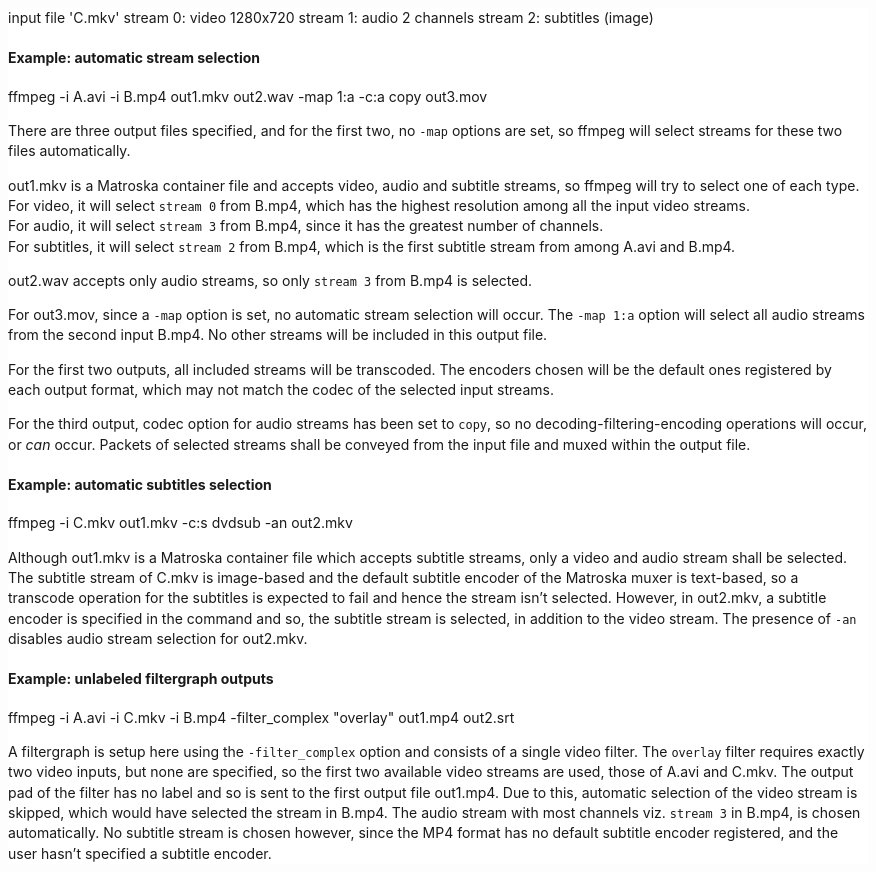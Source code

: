 input file 'C.mkv'
      stream 0: video 1280x720
      stream 1: audio 2 channels
      stream 2: subtitles (image)

#### Example: automatic stream selection

ffmpeg -i A.avi -i B.mp4 out1.mkv out2.wav -map 1:a -c:a copy out3.mov

There are three output files specified, and for the first two, no `-map` options are set, so ffmpeg will select streams for these two files automatically.

out1.mkv is a Matroska container file and accepts video, audio and subtitle streams, so ffmpeg will try to select one of each type.  
For video, it will select `stream 0` from B.mp4, which has the highest resolution among all the input video streams.  
For audio, it will select `stream 3` from B.mp4, since it has the greatest number of channels.  
For subtitles, it will select `stream 2` from B.mp4, which is the first subtitle stream from among A.avi and B.mp4.

out2.wav accepts only audio streams, so only `stream 3` from B.mp4 is selected.

For out3.mov, since a `-map` option is set, no automatic stream selection will occur. The `-map 1:a` option will select all audio streams from the second input B.mp4. No other streams will be included in this output file.

For the first two outputs, all included streams will be transcoded. The encoders chosen will be the default ones registered by each output format, which may not match the codec of the selected input streams.

For the third output, codec option for audio streams has been set to `copy`, so no decoding-filtering-encoding operations will occur, or _can_ occur. Packets of selected streams shall be conveyed from the input file and muxed within the output file.

#### Example: automatic subtitles selection

ffmpeg -i C.mkv out1.mkv -c:s dvdsub -an out2.mkv

Although out1.mkv is a Matroska container file which accepts subtitle streams, only a video and audio stream shall be selected. The subtitle stream of C.mkv is image-based and the default subtitle encoder of the Matroska muxer is text-based, so a transcode operation for the subtitles is expected to fail and hence the stream isn’t selected. However, in out2.mkv, a subtitle encoder is specified in the command and so, the subtitle stream is selected, in addition to the video stream. The presence of `-an` disables audio stream selection for out2.mkv.

#### Example: unlabeled filtergraph outputs

ffmpeg -i A.avi -i C.mkv -i B.mp4 -filter\_complex "overlay" out1.mp4 out2.srt

A filtergraph is setup here using the `-filter_complex` option and consists of a single video filter. The `overlay` filter requires exactly two video inputs, but none are specified, so the first two available video streams are used, those of A.avi and C.mkv. The output pad of the filter has no label and so is sent to the first output file out1.mp4. Due to this, automatic selection of the video stream is skipped, which would have selected the stream in B.mp4. The audio stream with most channels viz. `stream 3` in B.mp4, is chosen automatically. No subtitle stream is chosen however, since the MP4 format has no default subtitle encoder registered, and the user hasn’t specified a subtitle encoder.
